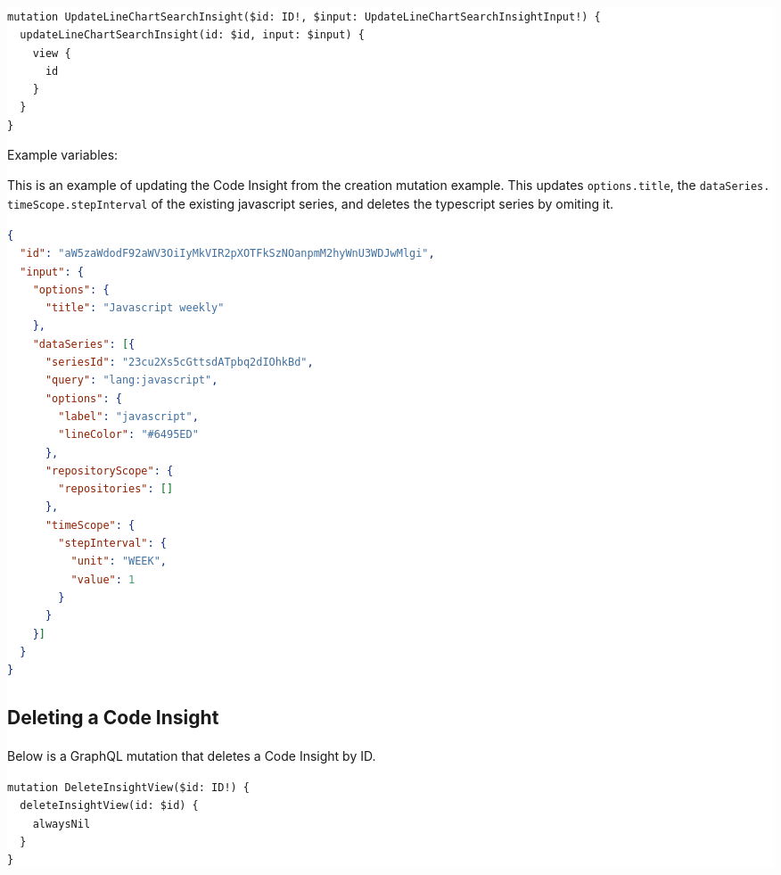 ```gql
mutation UpdateLineChartSearchInsight($id: ID!, $input: UpdateLineChartSearchInsightInput!) {
  updateLineChartSearchInsight(id: $id, input: $input) {
    view {
      id
    }
  }
}
```

Example variables:

This is an example of updating the Code Insight from the creation mutation example. This updates `options.title`, the `dataSeries.timeScope.stepInterval` of the existing javascript series, and deletes the typescript series by omiting it.

```json
{
  "id": "aW5zaWdodF92aWV3OiIyMkVIR2pXOTFkSzNOanpmM2hyWnU3WDJwMlgi",
  "input": {
    "options": {
      "title": "Javascript weekly"
    },
    "dataSeries": [{
      "seriesId": "23cu2Xs5cGttsdATpbq2dIOhkBd",
      "query": "lang:javascript",
      "options": {
        "label": "javascript",
        "lineColor": "#6495ED"
      },
      "repositoryScope": {
        "repositories": []
      },
      "timeScope": {
        "stepInterval": {
          "unit": "WEEK",
          "value": 1
        }
      }
    }]
  }
}
```

## Deleting a Code Insight

Below is a GraphQL mutation that deletes a Code Insight by ID.

```gql
mutation DeleteInsightView($id: ID!) {
  deleteInsightView(id: $id) {
    alwaysNil
  }
}
```
